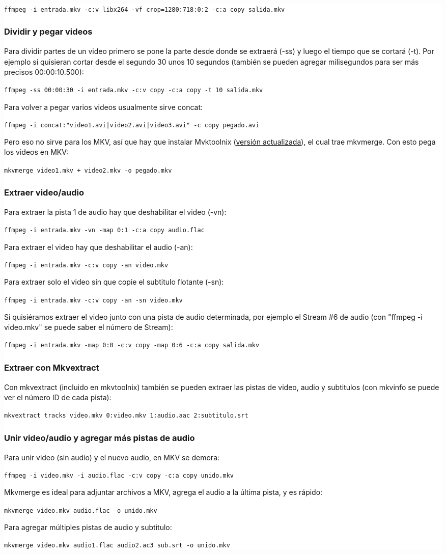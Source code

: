 `ffmpeg -i entrada.mkv -c:v libx264 -vf crop=1280:718:0:2 -c:a copy salida.mkv`

### Dividir y pegar videos

Para dividir partes de un video primero se pone la parte desde donde se extraerá (-ss) y luego el tiempo que se cortará (-t). Por ejemplo si quisieran cortar desde el segundo 30 unos 10 segundos (también se pueden agregar milisegundos para ser más precisos 00:00:10.500):

`ffmpeg -ss 00:00:30 -i entrada.mkv -c:v copy -c:a copy -t 10 salida.mkv`

Para volver a pegar varios videos usualmente sirve concat:

`ffmpeg -i concat:"video1.avi|video2.avi|video3.avi" -c copy pegado.avi`

Pero eso no sirve para los MKV, así que hay que instalar Mvktoolnix ([versión actualizada](https://web.archive.org/web/20200901183851/https://www.bunkus.org/videotools/mkvtoolnix/downloads.html#ubuntu)), el cual trae mkvmerge. Con esto pega los videos en MKV:

`mkvmerge video1.mkv + video2.mkv -o pegado.mkv`

### Extraer video/audio

Para extraer la pista 1 de audio hay que deshabilitar el video (-vn):

`ffmpeg -i entrada.mkv -vn -map 0:1 -c:a copy audio.flac`

Para extraer el video hay que deshabilitar el audio (-an):

`ffmpeg -i entrada.mkv -c:v copy -an video.mkv`

Para extraer solo el video sin que copie el subtitulo flotante (-sn):

`ffmpeg -i entrada.mkv -c:v copy -an -sn video.mkv`

Si quisiéramos extraer el video junto con una pista de audio determinada, por ejemplo el Stream #6 de audio (con "ffmpeg -i video.mkv" se puede saber el número de Stream):

`ffmpeg -i entrada.mkv -map 0:0 -c:v copy -map 0:6 -c:a copy salida.mkv`

### Extraer con Mkvextract

Con mkvextract (incluido en mkvtoolnix) también se pueden extraer las pistas de video, audio y subtitulos (con mkvinfo se puede ver el número ID de cada pista):

`mkvextract tracks video.mkv 0:video.mkv 1:audio.aac 2:subtitulo.srt`

### Unir video/audio y agregar más pistas de audio

Para unir video (sin audio) y el nuevo audio, en MKV se demora:

`ffmpeg -i video.mkv -i audio.flac -c:v copy -c:a copy unido.mkv`

Mkvmerge es ideal para adjuntar archivos a MKV, agrega el audio a la última pista, y es rápido:

`mkvmerge video.mkv audio.flac -o unido.mkv`

Para agregar múltiples pistas de audio y subtitulo:

`mkvmerge video.mkv audio1.flac audio2.ac3 sub.srt -o unido.mkv`
